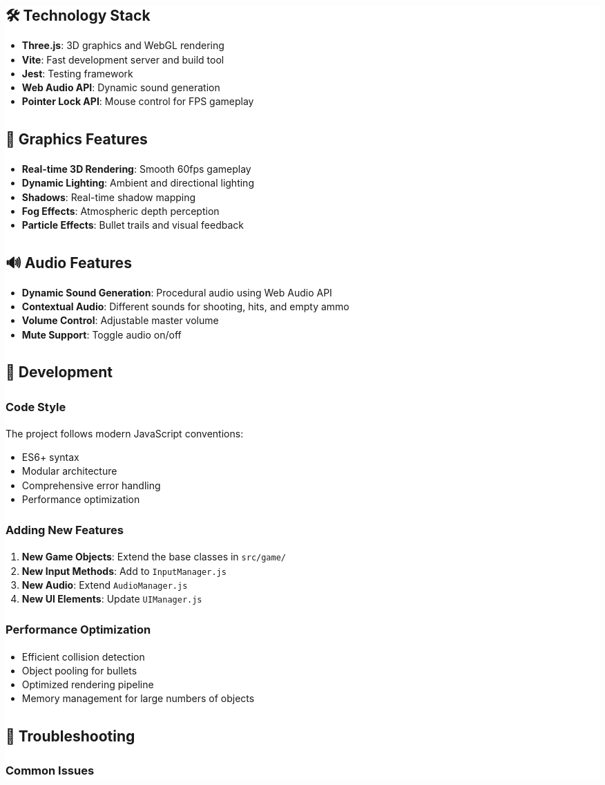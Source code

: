 ## 🛠️ Technology Stack

- **Three.js**: 3D graphics and WebGL rendering
- **Vite**: Fast development server and build tool
- **Jest**: Testing framework
- **Web Audio API**: Dynamic sound generation
- **Pointer Lock API**: Mouse control for FPS gameplay

## 🎨 Graphics Features

- **Real-time 3D Rendering**: Smooth 60fps gameplay
- **Dynamic Lighting**: Ambient and directional lighting
- **Shadows**: Real-time shadow mapping
- **Fog Effects**: Atmospheric depth perception
- **Particle Effects**: Bullet trails and visual feedback

## 🔊 Audio Features

- **Dynamic Sound Generation**: Procedural audio using Web Audio API
- **Contextual Audio**: Different sounds for shooting, hits, and empty ammo
- **Volume Control**: Adjustable master volume
- **Mute Support**: Toggle audio on/off

## 🔧 Development

### Code Style

The project follows modern JavaScript conventions:
- ES6+ syntax
- Modular architecture
- Comprehensive error handling
- Performance optimization

### Adding New Features

1. **New Game Objects**: Extend the base classes in `src/game/`
2. **New Input Methods**: Add to `InputManager.js`
3. **New Audio**: Extend `AudioManager.js`
4. **New UI Elements**: Update `UIManager.js`

### Performance Optimization

- Efficient collision detection
- Object pooling for bullets
- Optimized rendering pipeline
- Memory management for large numbers of objects

## 🐛 Troubleshooting

### Common Issues
